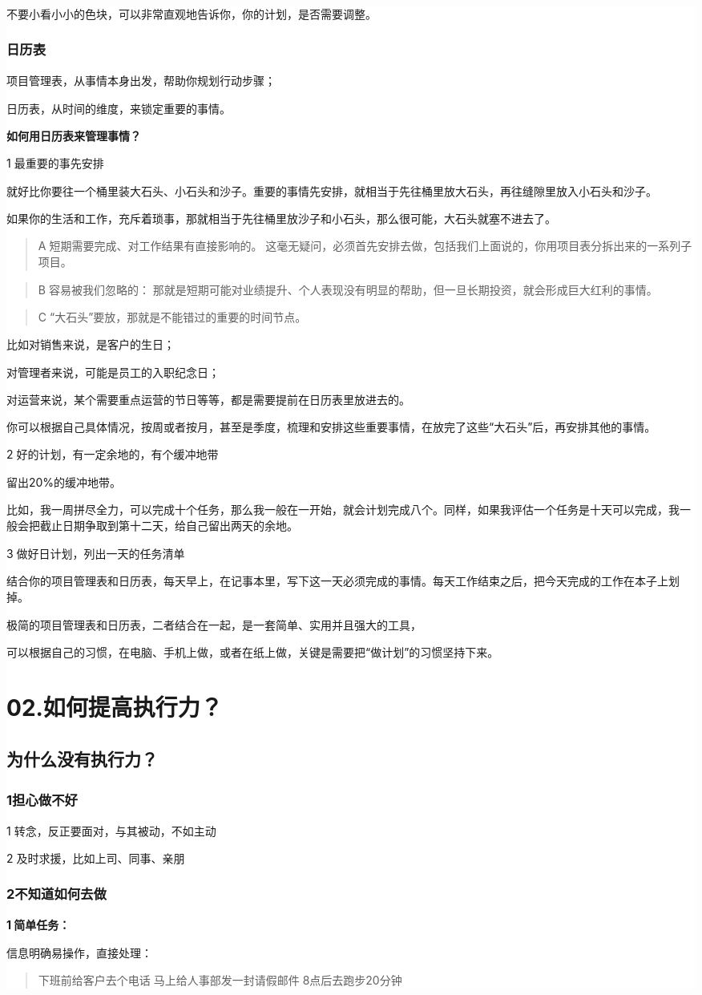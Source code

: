 不要小看小小的色块，可以非常直观地告诉你，你的计划，是否需要调整。

### 日历表
项目管理表，从事情本身出发，帮助你规划行动步骤；

日历表，从时间的维度，来锁定重要的事情。

**如何用日历表来管理事情？**

1 最重要的事先安排

就好比你要往一个桶里装大石头、小石头和沙子。重要的事情先安排，就相当于先往桶里放大石头，再往缝隙里放入小石头和沙子。

如果你的生活和工作，充斥着琐事，那就相当于先往桶里放沙子和小石头，那么很可能，大石头就塞不进去了。

>A 短期需要完成、对工作结果有直接影响的。 这毫无疑问，必须首先安排去做，包括我们上面说的，你用项目表分拆出来的一系列子项目。

>B 容易被我们忽略的： 那就是短期可能对业绩提升、个人表现没有明显的帮助，但一旦长期投资，就会形成巨大红利的事情。


>C  “大石头”要放，那就是不能错过的重要的时间节点。

比如对销售来说，是客户的生日；

对管理者来说，可能是员工的入职纪念日；

对运营来说，某个需要重点运营的节日等等，都是需要提前在日历表里放进去的。


你可以根据自己具体情况，按周或者按月，甚至是季度，梳理和安排这些重要事情，在放完了这些“大石头”后，再安排其他的事情。

2 好的计划，有一定余地的，有个缓冲地带

留出20%的缓冲地带。

比如，我一周拼尽全力，可以完成十个任务，那么我一般在一开始，就会计划完成八个。同样，如果我评估一个任务是十天可以完成，我一般会把截止日期争取到第十二天，给自己留出两天的余地。

3 做好日计划，列出一天的任务清单

结合你的项目管理表和日历表，每天早上，在记事本里，写下这一天必须完成的事情。每天工作结束之后，把今天完成的工作在本子上划掉。

极简的项目管理表和日历表，二者结合在一起，是一套简单、实用并且强大的工具，

可以根据自己的习惯，在电脑、手机上做，或者在纸上做，关键是需要把“做计划”的习惯坚持下来。

# 02.如何提高执行力？

## 为什么没有执行力？

### 1担心做不好
1 转念，反正要面对，与其被动，不如主动

2 及时求援，比如上司、同事、亲朋

### 2不知道如何去做

**1 简单任务：**

信息明确易操作，直接处理：
>下班前给客户去个电话
马上给人事部发一封请假邮件
8点后去跑步20分钟
